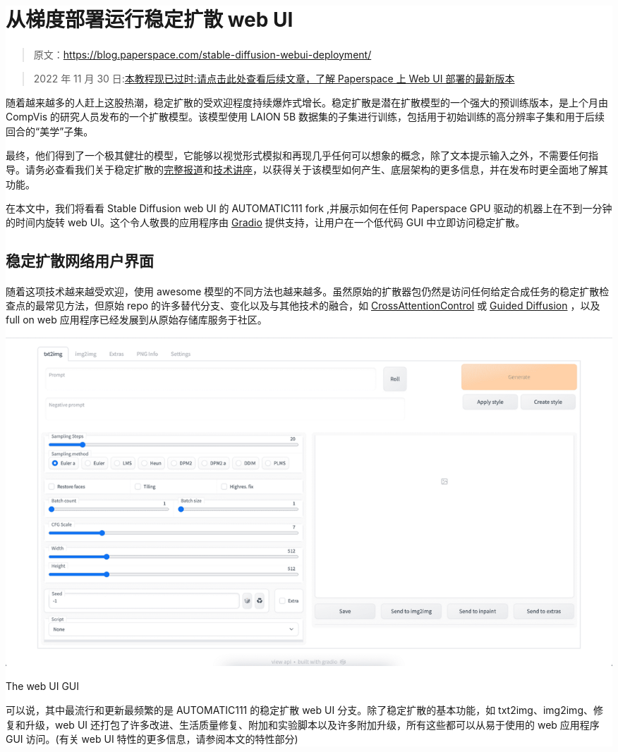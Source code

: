 # 从梯度部署运行稳定扩散 web UI

> 原文：<https://blog.paperspace.com/stable-diffusion-webui-deployment/>

> 2022 年 11 月 30 日:[本教程现已过时:请点击此处查看后续文章，了解 Paperspace 上 Web UI 部署的最新版本](https://blog.paperspace.com/stable-diffusion-webui-deployment-2/)

随着越来越多的人赶上这股热潮，稳定扩散的受欢迎程度持续爆炸式增长。稳定扩散是潜在扩散模型的一个强大的预训练版本，是上个月由 CompVis 的研究人员发布的一个扩散模型。该模型使用 LAION 5B 数据集的子集进行训练，包括用于初始训练的高分辨率子集和用于后续回合的“美学”子集。

最终，他们得到了一个极其健壮的模型，它能够以视觉形式模拟和再现几乎任何可以想象的概念，除了文本提示输入之外，不需要任何指导。请务必查看我们关于稳定扩散的[完整报道](https://blog.paperspace.com/generating-images-with-stable-diffusion/)和[技术讲座](https://www.youtube.com/watch?v=_5eeItn-9tc&t=2s)，以获得关于该模型如何产生、底层架构的更多信息，并在发布时更全面地了解其功能。

在本文中，我们将看看 Stable Diffusion web UI 的 AUTOMATIC111 fork ,并展示如何在任何 Paperspace GPU 驱动的机器上在不到一分钟的时间内旋转 web UI。这个令人敬畏的应用程序由 [Gradio](https://gradio.app/) 提供支持，让用户在一个低代码 GUI 中立即访问稳定扩散。

## 稳定扩散网络用户界面

随着这项技术越来越受欢迎，使用 awesome 模型的不同方法也越来越多。虽然原始的扩散器包仍然是访问任何给定合成任务的稳定扩散检查点的最常见方法，但原始 repo 的许多替代分支、变化以及与其他技术的融合，如 [CrossAttentionControl](https://github.com/bloc97/CrossAttentionControl) 或 [Guided Diffusion](https://github.com/Jack000/glid-3-xl-stable) ，以及 full on web 应用程序已经发展到从原始存储库服务于社区。

![](img/15c491b591e338eb8cee32958cd79b23.png)

The web UI GUI

可以说，其中最流行和更新最频繁的是 AUTOMATIC111 的稳定扩散 web UI 分支。除了稳定扩散的基本功能，如 txt2img、img2img、修复和升级，web UI 还打包了许多改进、生活质量修复、附加和实验脚本以及许多附加升级，所有这些都可以从易于使用的 web 应用程序 GUI 访问。(有关 web UI 特性的更多信息，请参阅本文的特性部分)

